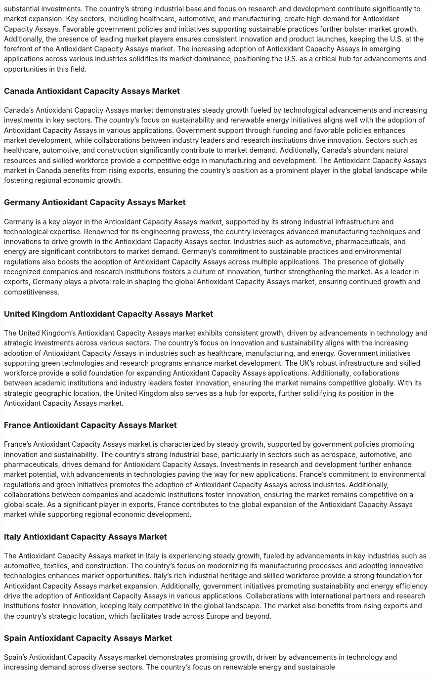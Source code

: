 substantial investments. The country&rsquo;s strong industrial base and focus on research and development contribute significantly to market expansion. Key sectors, including healthcare, automotive, and manufacturing, create high demand for Antioxidant Capacity Assays. Favorable government policies and initiatives supporting sustainable practices further bolster market growth. Additionally, the presence of leading market players ensures consistent innovation and product launches, keeping the U.S. at the forefront of the Antioxidant Capacity Assays market. The increasing adoption of Antioxidant Capacity Assays in emerging applications across various industries solidifies its market dominance, positioning the U.S. as a critical hub for advancements and opportunities in this field.</p><h3>Canada Antioxidant Capacity Assays Market</h3><p>Canada&rsquo;s Antioxidant Capacity Assays market demonstrates steady growth fueled by technological advancements and increasing investments in key sectors. The country&rsquo;s focus on sustainability and renewable energy initiatives aligns well with the adoption of Antioxidant Capacity Assays in various applications. Government support through funding and favorable policies enhances market development, while collaborations between industry leaders and research institutions drive innovation. Sectors such as healthcare, automotive, and construction significantly contribute to market demand. Additionally, Canada&rsquo;s abundant natural resources and skilled workforce provide a competitive edge in manufacturing and development. The Antioxidant Capacity Assays market in Canada benefits from rising exports, ensuring the country&rsquo;s position as a prominent player in the global landscape while fostering regional economic growth.</p><h3>Germany Antioxidant Capacity Assays Market</h3><p>Germany is a key player in the Antioxidant Capacity Assays market, supported by its strong industrial infrastructure and technological expertise. Renowned for its engineering prowess, the country leverages advanced manufacturing techniques and innovations to drive growth in the Antioxidant Capacity Assays sector. Industries such as automotive, pharmaceuticals, and energy are significant contributors to market demand. Germany&rsquo;s commitment to sustainable practices and environmental regulations also boosts the adoption of Antioxidant Capacity Assays across multiple applications. The presence of globally recognized companies and research institutions fosters a culture of innovation, further strengthening the market. As a leader in exports, Germany plays a pivotal role in shaping the global Antioxidant Capacity Assays market, ensuring continued growth and competitiveness.</p><h3>United Kingdom Antioxidant Capacity Assays Market</h3><p>The United Kingdom&rsquo;s Antioxidant Capacity Assays market exhibits consistent growth, driven by advancements in technology and strategic investments across various sectors. The country&rsquo;s focus on innovation and sustainability aligns with the increasing adoption of Antioxidant Capacity Assays in industries such as healthcare, manufacturing, and energy. Government initiatives supporting green technologies and research programs enhance market development. The UK&rsquo;s robust infrastructure and skilled workforce provide a solid foundation for expanding Antioxidant Capacity Assays applications. Additionally, collaborations between academic institutions and industry leaders foster innovation, ensuring the market remains competitive globally. With its strategic geographic location, the United Kingdom also serves as a hub for exports, further solidifying its position in the Antioxidant Capacity Assays market.</p><h3>France Antioxidant Capacity Assays Market</h3><p>France&rsquo;s Antioxidant Capacity Assays market is characterized by steady growth, supported by government policies promoting innovation and sustainability. The country&rsquo;s strong industrial base, particularly in sectors such as aerospace, automotive, and pharmaceuticals, drives demand for Antioxidant Capacity Assays. Investments in research and development further enhance market potential, with advancements in technologies paving the way for new applications. France&rsquo;s commitment to environmental regulations and green initiatives promotes the adoption of Antioxidant Capacity Assays across industries. Additionally, collaborations between companies and academic institutions foster innovation, ensuring the market remains competitive on a global scale. As a significant player in exports, France contributes to the global expansion of the Antioxidant Capacity Assays market while supporting regional economic development.</p><h3>Italy Antioxidant Capacity Assays Market</h3><p>The Antioxidant Capacity Assays market in Italy is experiencing steady growth, fueled by advancements in key industries such as automotive, textiles, and construction. The country&rsquo;s focus on modernizing its manufacturing processes and adopting innovative technologies enhances market opportunities. Italy&rsquo;s rich industrial heritage and skilled workforce provide a strong foundation for Antioxidant Capacity Assays market expansion. Additionally, government initiatives promoting sustainability and energy efficiency drive the adoption of Antioxidant Capacity Assays in various applications. Collaborations with international partners and research institutions foster innovation, keeping Italy competitive in the global landscape. The market also benefits from rising exports and the country&rsquo;s strategic location, which facilitates trade across Europe and beyond.</p><h3>Spain Antioxidant Capacity Assays Market</h3><p>Spain&rsquo;s Antioxidant Capacity Assays market demonstrates promising growth, driven by advancements in technology and increasing demand across diverse sectors. The country&rsquo;s focus on renewable energy and sustainable